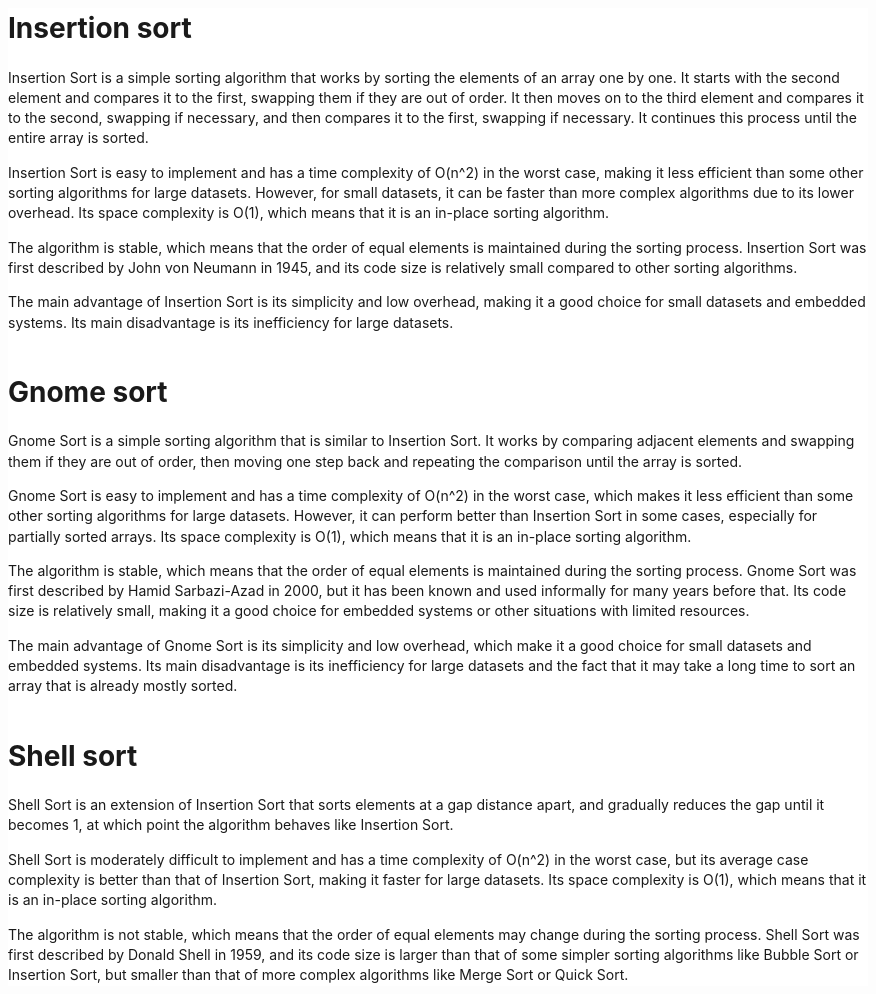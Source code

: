 # Insertion sort
Insertion Sort is a simple sorting algorithm that works by sorting the elements of an array one by one. It starts with the second element and compares it to the first, swapping them if they are out of order. It then moves on to the third element and compares it to the second, swapping if necessary, and then compares it to the first, swapping if necessary. It continues this process until the entire array is sorted.

Insertion Sort is easy to implement and has a time complexity of O(n^2) in the worst case, making it less efficient than some other sorting algorithms for large datasets. However, for small datasets, it can be faster than more complex algorithms due to its lower overhead. Its space complexity is O(1), which means that it is an in-place sorting algorithm.

The algorithm is stable, which means that the order of equal elements is maintained during the sorting process. Insertion Sort was first described by John von Neumann in 1945, and its code size is relatively small compared to other sorting algorithms.

The main advantage of Insertion Sort is its simplicity and low overhead, making it a good choice for small datasets and embedded systems. Its main disadvantage is its inefficiency for large datasets.

# Gnome sort
Gnome Sort is a simple sorting algorithm that is similar to Insertion Sort. It works by comparing adjacent elements and swapping them if they are out of order, then moving one step back and repeating the comparison until the array is sorted.

Gnome Sort is easy to implement and has a time complexity of O(n^2) in the worst case, which makes it less efficient than some other sorting algorithms for large datasets. However, it can perform better than Insertion Sort in some cases, especially for partially sorted arrays. Its space complexity is O(1), which means that it is an in-place sorting algorithm.

The algorithm is stable, which means that the order of equal elements is maintained during the sorting process. Gnome Sort was first described by Hamid Sarbazi-Azad in 2000, but it has been known and used informally for many years before that. Its code size is relatively small, making it a good choice for embedded systems or other situations with limited resources.

The main advantage of Gnome Sort is its simplicity and low overhead, which make it a good choice for small datasets and embedded systems. Its main disadvantage is its inefficiency for large datasets and the fact that it may take a long time to sort an array that is already mostly sorted.

# Shell sort
Shell Sort is an extension of Insertion Sort that sorts elements at a gap distance apart, and gradually reduces the gap until it becomes 1, at which point the algorithm behaves like Insertion Sort.

Shell Sort is moderately difficult to implement and has a time complexity of O(n^2) in the worst case, but its average case complexity is better than that of Insertion Sort, making it faster for large datasets. Its space complexity is O(1), which means that it is an in-place sorting algorithm.

The algorithm is not stable, which means that the order of equal elements may change during the sorting process. Shell Sort was first described by Donald Shell in 1959, and its code size is larger than that of some simpler sorting algorithms like Bubble Sort or Insertion Sort, but smaller than that of more complex algorithms like Merge Sort or Quick Sort.
